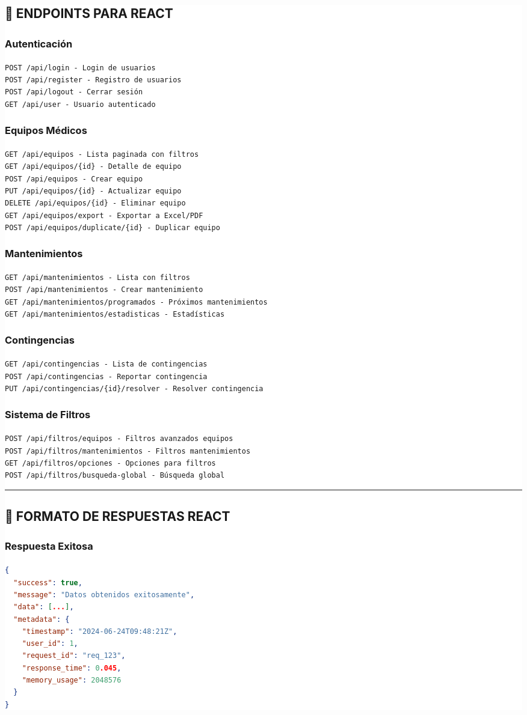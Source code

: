 ## 📡 ENDPOINTS PARA REACT

### Autenticación
```
POST /api/login - Login de usuarios
POST /api/register - Registro de usuarios
POST /api/logout - Cerrar sesión
GET /api/user - Usuario autenticado
```

### Equipos Médicos
```
GET /api/equipos - Lista paginada con filtros
GET /api/equipos/{id} - Detalle de equipo
POST /api/equipos - Crear equipo
PUT /api/equipos/{id} - Actualizar equipo
DELETE /api/equipos/{id} - Eliminar equipo
GET /api/equipos/export - Exportar a Excel/PDF
POST /api/equipos/duplicate/{id} - Duplicar equipo
```

### Mantenimientos
```
GET /api/mantenimientos - Lista con filtros
POST /api/mantenimientos - Crear mantenimiento
GET /api/mantenimientos/programados - Próximos mantenimientos
GET /api/mantenimientos/estadisticas - Estadísticas
```

### Contingencias
```
GET /api/contingencias - Lista de contingencias
POST /api/contingencias - Reportar contingencia
PUT /api/contingencias/{id}/resolver - Resolver contingencia
```

### Sistema de Filtros
```
POST /api/filtros/equipos - Filtros avanzados equipos
POST /api/filtros/mantenimientos - Filtros mantenimientos
GET /api/filtros/opciones - Opciones para filtros
POST /api/filtros/busqueda-global - Búsqueda global
```

---

## 🎯 FORMATO DE RESPUESTAS REACT

### Respuesta Exitosa
```json
{
  "success": true,
  "message": "Datos obtenidos exitosamente",
  "data": [...],
  "metadata": {
    "timestamp": "2024-06-24T09:48:21Z",
    "user_id": 1,
    "request_id": "req_123",
    "response_time": 0.045,
    "memory_usage": 2048576
  }
}
```